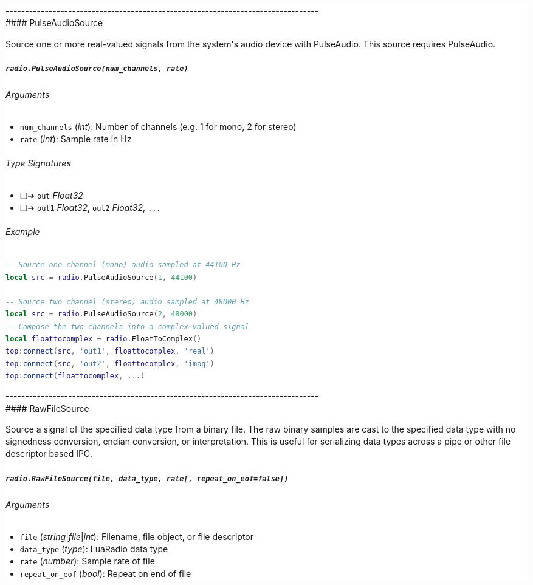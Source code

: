 </div>
--------------------------------------------------------------------------------

<div class="block">
#### PulseAudioSource

Source one or more real-valued signals from the system's audio device with
PulseAudio. This source requires PulseAudio.

##### `radio.PulseAudioSource(num_channels, rate)`

###### Arguments

* `num_channels` (*int*): Number of channels (e.g. 1 for mono, 2 for stereo)
* `rate` (*int*): Sample rate in Hz

###### Type Signatures

* ❑➔ `out` *Float32*
* ❑➔ `out1` *Float32*, `out2` *Float32*, `...`

###### Example

``` lua
-- Source one channel (mono) audio sampled at 44100 Hz
local src = radio.PulseAudioSource(1, 44100)

-- Source two channel (stereo) audio sampled at 48000 Hz
local src = radio.PulseAudioSource(2, 48000)
-- Compose the two channels into a complex-valued signal
local floattocomplex = radio.FloatToComplex()
top:connect(src, 'out1', floattocomplex, 'real')
top:connect(src, 'out2', floattocomplex, 'imag')
top:connect(floattocomplex, ...)
```

</div>
--------------------------------------------------------------------------------

<div class="block">
#### RawFileSource

Source a signal of the specified data type from a binary file. The raw
binary samples are cast to the specified data type with no signedness
conversion, endian conversion, or interpretation. This is useful for
serializing data types across a pipe or other file descriptor based IPC.

##### `radio.RawFileSource(file, data_type, rate[, repeat_on_eof=false])`

###### Arguments

* `file` (*string*\|*file*\|*int*): Filename, file object, or file descriptor
* `data_type` (*type*): LuaRadio data type
* `rate` (*number*): Sample rate of file
* `repeat_on_eof` (*bool*): Repeat on end of file
